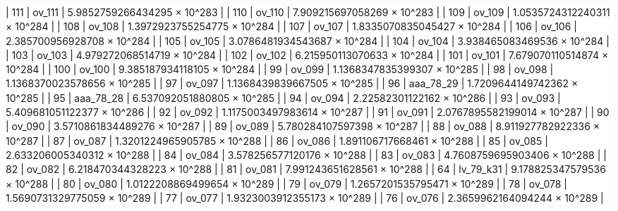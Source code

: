 | 111 | ov_111 | 5.9852759266434295 × 10^283 |
| 110 | ov_110 | 7.909215697058269 × 10^283 |
| 109 | ov_109 | 1.0535724312240311 × 10^284 |
| 108 | ov_108 | 1.3972923755254775 × 10^284 |
| 107 | ov_107 | 1.8335070835045427 × 10^284 |
| 106 | ov_106 | 2.385700956928708 × 10^284 |
| 105 | ov_105 | 3.0786481934543687 × 10^284 |
| 104 | ov_104 | 3.938465083469536 × 10^284 |
| 103 | ov_103 | 4.979272068514719 × 10^284 |
| 102 | ov_102 | 6.215950113070633 × 10^284 |
| 101 | ov_101 | 7.679070110514874 × 10^284 |
| 100 | ov_100 | 9.385187934118105 × 10^284 |
| 99 | ov_099 | 1.1368347835399307 × 10^285 |
| 98 | ov_098 | 1.1368370023578656 × 10^285 |
| 97 | ov_097 | 1.1368439839667505 × 10^285 |
| 96 | aaa_78_29 | 1.7209644149742362 × 10^285 |
| 95 | aaa_78_28 | 6.537092051880805 × 10^285 |
| 94 | ov_094 | 2.22582301122162 × 10^286 |
| 93 | ov_093 | 5.409681051122377 × 10^286 |
| 92 | ov_092 | 1.1175003497983614 × 10^287 |
| 91 | ov_091 | 2.0767895582199014 × 10^287 |
| 90 | ov_090 | 3.5710861834489276 × 10^287 |
| 89 | ov_089 | 5.780284107597398 × 10^287 |
| 88 | ov_088 | 8.911927782922336 × 10^287 |
| 87 | ov_087 | 1.3201224965905785 × 10^288 |
| 86 | ov_086 | 1.891106717668461 × 10^288 |
| 85 | ov_085 | 2.633206005340312 × 10^288 |
| 84 | ov_084 | 3.578256577120176 × 10^288 |
| 83 | ov_083 | 4.7608759695903406 × 10^288 |
| 82 | ov_082 | 6.218470344328223 × 10^288 |
| 81 | ov_081 | 7.991243651628561 × 10^288 |
| 64 | lv_79_k31 | 9.178825347579536 × 10^288 |
| 80 | ov_080 | 1.0122208869499654 × 10^289 |
| 79 | ov_079 | 1.2657201535795471 × 10^289 |
| 78 | ov_078 | 1.5690731329775059 × 10^289 |
| 77 | ov_077 | 1.9323003912355173 × 10^289 |
| 76 | ov_076 | 2.3659962164094244 × 10^289 |
